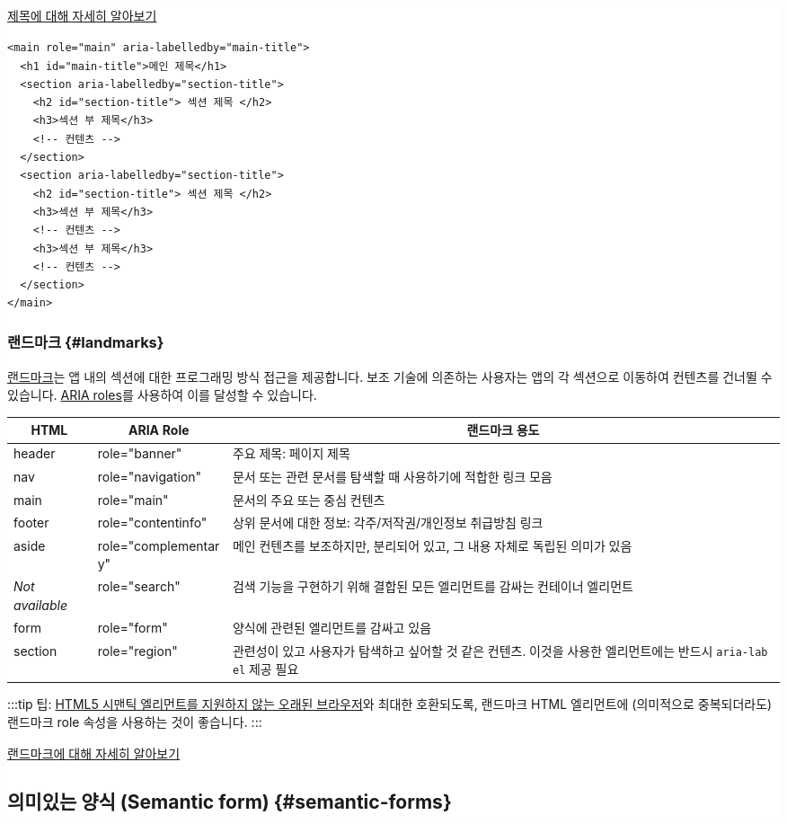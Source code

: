 [제목에 대해 자세히 알아보기](https://www.w3.org/TR/UNDERSTANDING-WCAG20/navigation-mechanisms-descriptive.html)

```vue-html
<main role="main" aria-labelledby="main-title">
  <h1 id="main-title">메인 제목</h1>
  <section aria-labelledby="section-title">
    <h2 id="section-title"> 섹션 제목 </h2>
    <h3>섹션 부 제목</h3>
    <!-- 컨텐츠 -->
  </section>
  <section aria-labelledby="section-title">
    <h2 id="section-title"> 섹션 제목 </h2>
    <h3>섹션 부 제목</h3>
    <!-- 컨텐츠 -->
    <h3>섹션 부 제목</h3>
    <!-- 컨텐츠 -->
  </section>
</main>
```

### 랜드마크 {#landmarks}

[랜드마크](https://developer.mozilla.org/en-US/docs/Web/Accessibility/ARIA/Roles/landmark_role)는 앱 내의 섹션에 대한 프로그래밍 방식 접근을 제공합니다.
보조 기술에 의존하는 사용자는 앱의 각 섹션으로 이동하여 컨텐츠를 건너뛸 수 있습니다.
[ARIA roles](https://developer.mozilla.org/en-US/docs/Web/Accessibility/ARIA/Roles)를 사용하여 이를 달성할 수 있습니다.

| HTML            | ARIA Role            | 랜드마크 용도                                                               |
| --------------- | -------------------- |-----------------------------------------------------------------------|
| header          | role="banner"        | 주요 제목: 페이지 제목                                                         |
| nav             | role="navigation"    | 문서 또는 관련 문서를 탐색할 때 사용하기에 적합한 링크 모음                                    |
| main            | role="main"          | 문서의 주요 또는 중심 컨텐츠                                                      |
| footer          | role="contentinfo"   | 상위 문서에 대한 정보: 각주/저작권/개인정보 취급방침 링크                                     |
| aside           | role="complementary" | 메인 컨텐츠를 보조하지만, 분리되어 있고, 그 내용 자체로 독립된 의미가 있음                           |
| _Not available_ | role="search"        | 검색 기능을 구현하기 위해 결합된 모든 엘리먼트를 감싸는 컨테이너 엘리먼트                             |
| form            | role="form"          | 양식에 관련된 엘리먼트를 감싸고 있음                                                  |
| section         | role="region"        | 관련성이 있고 사용자가 탐색하고 싶어할 것 같은 컨텐츠. 이것을 사용한 엘리먼트에는 반드시 `aria-label` 제공 필요 |

:::tip 팁:
[HTML5 시맨틱 엘리먼트를 지원하지 않는 오래된 브라우저](https://caniuse.com/#feat=html5semantic)와 최대한 호환되도록,
랜드마크 HTML 엘리먼트에 (의미적으로 중복되더라도) 랜드마크 role 속성을 사용하는 것이 좋습니다.
:::

[랜드마크에 대해 자세히 알아보기](https://www.w3.org/TR/wai-aria-1.2/#landmark_roles)

## 의미있는 양식 (Semantic form) {#semantic-forms}
